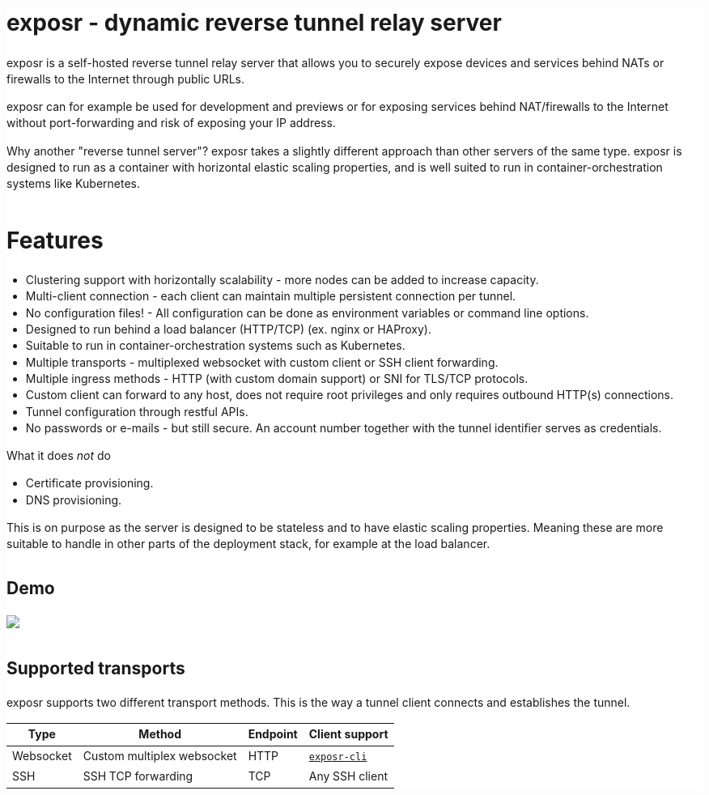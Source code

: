 # exposr - dynamic reverse tunnel relay server

exposr is a self-hosted reverse tunnel relay server that allows you to securely expose devices and services
behind NATs or firewalls to the Internet through public URLs.

exposr can for example be used for development and previews or for exposing services behind NAT/firewalls
to the Internet without port-forwarding and risk of exposing your IP address.

Why another "reverse tunnel server"? exposr takes a slightly different approach than other servers
of the same type. exposr is designed to run as a container with horizontal elastic scaling properties,
and is well suited to run in container-orchestration systems like Kubernetes.

# Features

* Clustering support with horizontally scalability - more nodes can be added to increase capacity.
* Multi-client connection - each client can maintain multiple persistent connection per tunnel.
* No configuration files! - All configuration can be done as environment variables or command line options.
* Designed to run behind a load balancer (HTTP/TCP) (ex. nginx or HAProxy).
* Suitable to run in container-orchestration systems such as Kubernetes.
* Multiple transports - multiplexed websocket with custom client or SSH client forwarding.
* Multiple ingress methods - HTTP (with custom domain support) or SNI for TLS/TCP protocols.
* Custom client can forward to any host, does not require root privileges and only requires outbound HTTP(s) connections.
* Tunnel configuration through restful APIs.
* No passwords or e-mails - but still secure. An account number together with the tunnel identifier serves as credentials.

What it does *not* do
* Certificate provisioning.
* DNS provisioning.

This is on purpose as the server is designed to be stateless and to have elastic scaling
properties. Meaning these are more suitable to handle in other parts of the deployment stack, for
example at the load balancer.

## Demo

![](https://exposr.github.io/docs/img/demo/exposr-demo-20220301.svg)

## Supported transports
exposr supports two different transport methods. This is the way a tunnel client
connects and establishes the tunnel.

| Type       | Method                     | Endpoint   | Client support        |
| ---------- | -------------------------- |----------- | --------------------- |
| Websocket  | Custom multiplex websocket | HTTP       | [`exposr-cli`](https://github.com/exposr/exposr-cli) |
| SSH        | SSH TCP forwarding         | TCP        | Any SSH client        |
